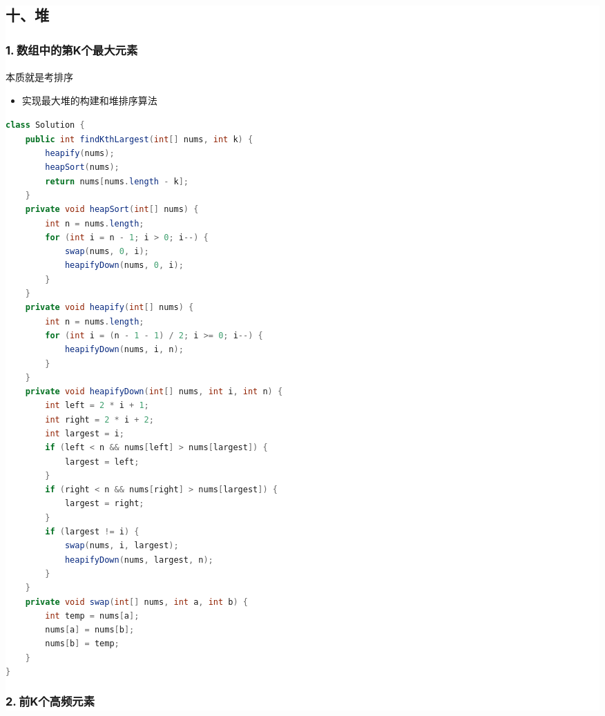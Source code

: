 ## 十、堆

### 1. 数组中的第K个最大元素

本质就是考排序

- 实现最大堆的构建和堆排序算法

```Java
class Solution {
    public int findKthLargest(int[] nums, int k) {
        heapify(nums);
        heapSort(nums);
        return nums[nums.length - k];
    }
    private void heapSort(int[] nums) {
        int n = nums.length;
        for (int i = n - 1; i > 0; i--) {
            swap(nums, 0, i);
            heapifyDown(nums, 0, i);
        }
    }
    private void heapify(int[] nums) {
        int n = nums.length;
        for (int i = (n - 1 - 1) / 2; i >= 0; i--) {
            heapifyDown(nums, i, n);
        }
    }
    private void heapifyDown(int[] nums, int i, int n) {
        int left = 2 * i + 1;
        int right = 2 * i + 2;
        int largest = i;
        if (left < n && nums[left] > nums[largest]) {
            largest = left;
        }
        if (right < n && nums[right] > nums[largest]) {
            largest = right;
        }
        if (largest != i) {
            swap(nums, i, largest);
            heapifyDown(nums, largest, n);
        }
    }
    private void swap(int[] nums, int a, int b) {
        int temp = nums[a];
        nums[a] = nums[b];
        nums[b] = temp;
    }
}
```

### 2. 前K个高频元素

